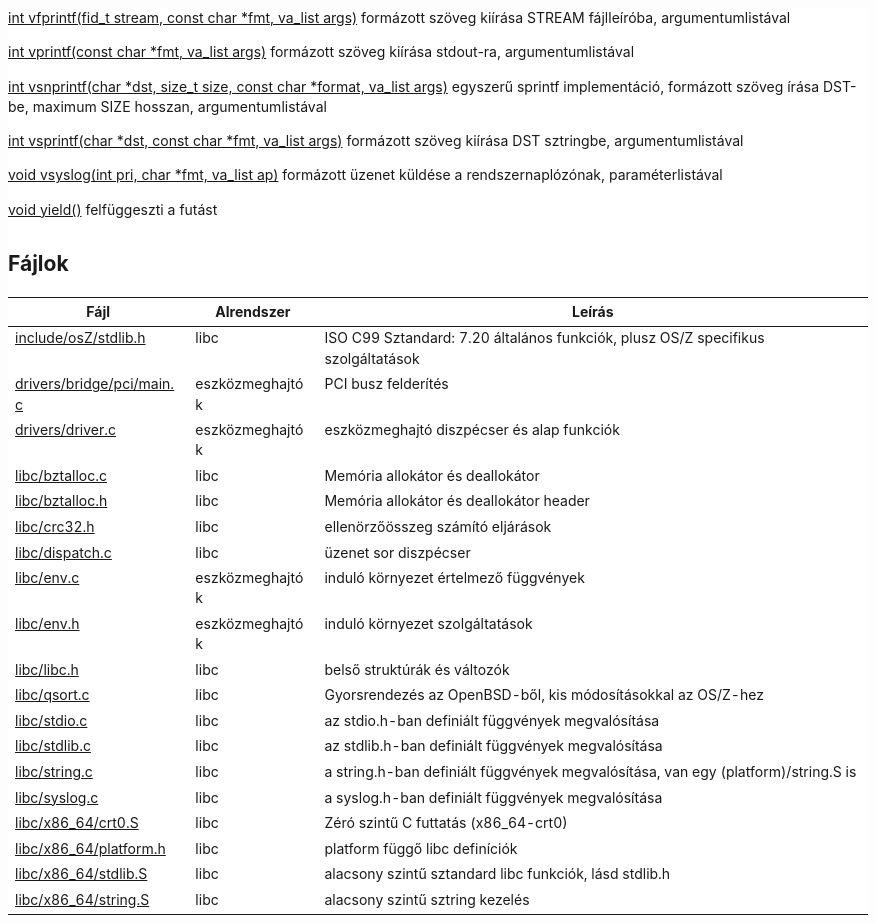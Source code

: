 [int vfprintf(fid_t stream, const char *fmt, va_list args)](https://gitlab.com/bztsrc/osz/blob/master/src/libc/stdio.c#L710)
  formázott szöveg kiírása STREAM fájlleíróba, argumentumlistával
 
[int vprintf(const char *fmt, va_list args)](https://gitlab.com/bztsrc/osz/blob/master/src/libc/stdio.c#L741)
  formázott szöveg kiírása stdout-ra, argumentumlistával
 
[int vsnprintf(char *dst, size_t size, const char *format, va_list args)](https://gitlab.com/bztsrc/osz/blob/master/src/libc/stdio.c#L553)
  egyszerű sprintf implementáció, formázott szöveg írása DST-be, maximum SIZE hosszan, argumentumlistával
 
[int vsprintf(char *dst, const char *fmt, va_list args)](https://gitlab.com/bztsrc/osz/blob/master/src/libc/stdio.c#L682)
  formázott szöveg kiírása DST sztringbe, argumentumlistával
 
[void vsyslog(int pri, char *fmt, va_list ap)](https://gitlab.com/bztsrc/osz/blob/master/src/libc/syslog.c#L66)
  formázott üzenet küldése a rendszernaplózónak, paraméterlistával
 
[void yield()](https://gitlab.com/bztsrc/osz/blob/master/src/libc/x86_64/stdlib.S#L189)
  felfüggeszti a futást

Fájlok
------

| Fájl | Alrendszer | Leírás |
| ---- | ---------- | ------ |
| [include/osZ/stdlib.h](https://gitlab.com/bztsrc/osz/blob/master/src/include/osZ/stdlib.h) | libc | ISO C99 Sztandard: 7.20 általános funkciók, plusz OS/Z specifikus szolgáltatások |
| [drivers/bridge/pci/main.c](https://gitlab.com/bztsrc/osz/blob/master/src/drivers/bridge/pci/main.c) | eszközmeghajtók | PCI busz felderítés |
| [drivers/driver.c](https://gitlab.com/bztsrc/osz/blob/master/src/drivers/driver.c) | eszközmeghajtók | eszközmeghajtó diszpécser és alap funkciók |
| [libc/bztalloc.c](https://gitlab.com/bztsrc/osz/blob/master/src/libc/bztalloc.c) | libc | Memória allokátor és deallokátor |
| [libc/bztalloc.h](https://gitlab.com/bztsrc/osz/blob/master/src/libc/bztalloc.h) | libc | Memória allokátor és deallokátor header |
| [libc/crc32.h](https://gitlab.com/bztsrc/osz/blob/master/src/libc/crc32.h) | libc | ellenörzőösszeg számító eljárások |
| [libc/dispatch.c](https://gitlab.com/bztsrc/osz/blob/master/src/libc/dispatch.c) | libc | üzenet sor diszpécser |
| [libc/env.c](https://gitlab.com/bztsrc/osz/blob/master/src/libc/env.c) | eszközmeghajtók | induló környezet értelmező függvények |
| [libc/env.h](https://gitlab.com/bztsrc/osz/blob/master/src/libc/env.h) | eszközmeghajtók | induló környezet szolgáltatások |
| [libc/libc.h](https://gitlab.com/bztsrc/osz/blob/master/src/libc/libc.h) | libc | belső struktúrák és változók |
| [libc/qsort.c](https://gitlab.com/bztsrc/osz/blob/master/src/libc/qsort.c) | libc | Gyorsrendezés az OpenBSD-ből, kis módosításokkal az OS/Z-hez |
| [libc/stdio.c](https://gitlab.com/bztsrc/osz/blob/master/src/libc/stdio.c) | libc | az stdio.h-ban definiált függvények megvalósítása |
| [libc/stdlib.c](https://gitlab.com/bztsrc/osz/blob/master/src/libc/stdlib.c) | libc | az stdlib.h-ban definiált függvények megvalósítása |
| [libc/string.c](https://gitlab.com/bztsrc/osz/blob/master/src/libc/string.c) | libc | a string.h-ban definiált függvények megvalósítása, van egy (platform)/string.S is |
| [libc/syslog.c](https://gitlab.com/bztsrc/osz/blob/master/src/libc/syslog.c) | libc | a syslog.h-ban definiált függvények megvalósítása |
| [libc/x86_64/crt0.S](https://gitlab.com/bztsrc/osz/blob/master/src/libc/x86_64/crt0.S) | libc | Zéró szintű C futtatás (x86_64-crt0) |
| [libc/x86_64/platform.h](https://gitlab.com/bztsrc/osz/blob/master/src/libc/x86_64/platform.h) | libc | platform függő libc definíciók |
| [libc/x86_64/stdlib.S](https://gitlab.com/bztsrc/osz/blob/master/src/libc/x86_64/stdlib.S) | libc | alacsony szintű sztandard libc funkciók, lásd stdlib.h |
| [libc/x86_64/string.S](https://gitlab.com/bztsrc/osz/blob/master/src/libc/x86_64/string.S) | libc | alacsony szintű sztring kezelés |


